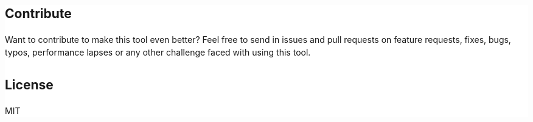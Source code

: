 ## Contribute
Want to contribute to make this tool even better? Feel free to send in issues and pull requests on feature requests, fixes, bugs, typos, performance lapses or any other challenge faced with using this tool.

## License
MIT 
